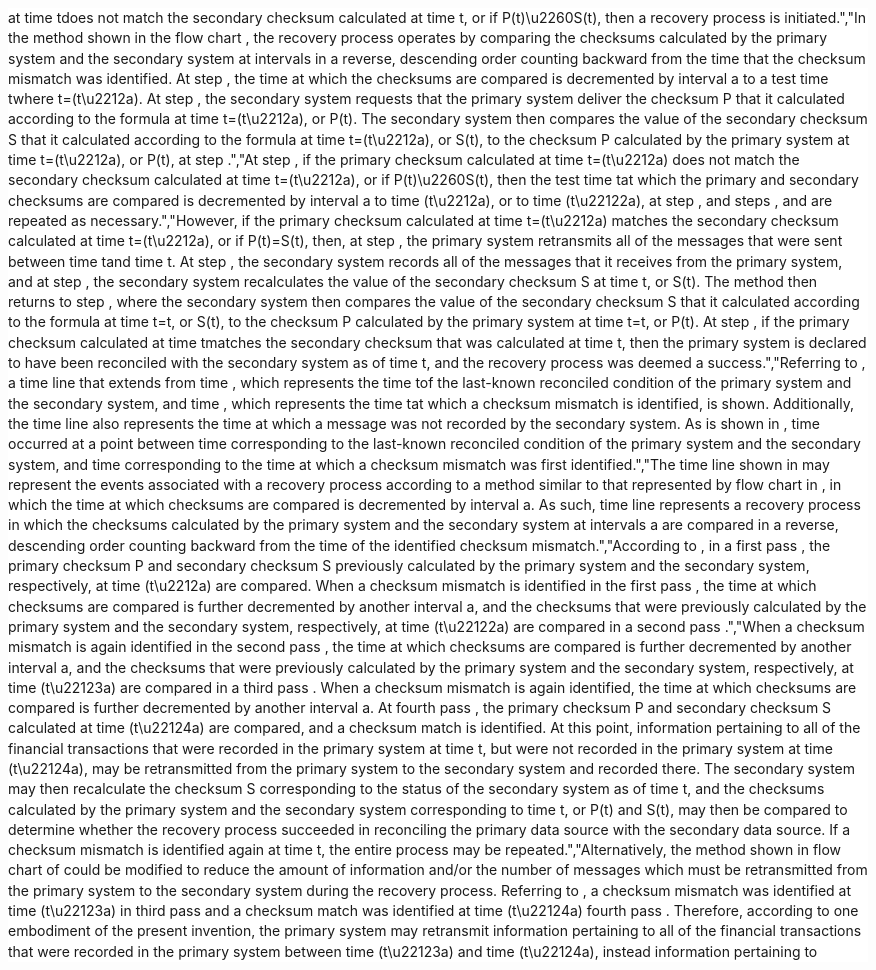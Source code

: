 at time tdoes not match the secondary checksum calculated at time t, or if P(t)\u2260S(t), then a recovery process is initiated.","In the method shown in the flow chart , the recovery process operates by comparing the checksums calculated by the primary system and the secondary system at intervals in a reverse, descending order counting backward from the time that the checksum mismatch was identified. At step , the time at which the checksums are compared is decremented by interval a to a test time twhere t=(t\u2212a). At step , the secondary system requests that the primary system deliver the checksum P that it calculated according to the formula at time t=(t\u2212a), or P(t). The secondary system then compares the value of the secondary checksum S that it calculated according to the formula at time t=(t\u2212a), or S(t), to the checksum P calculated by the primary system at time t=(t\u2212a), or P(t), at step .","At step , if the primary checksum calculated at time t=(t\u2212a) does not match the secondary checksum calculated at time t=(t\u2212a), or if P(t)\u2260S(t), then the test time tat which the primary and secondary checksums are compared is decremented by interval a to time (t\u2212a), or to time (t\u22122a), at step , and steps ,  and  are repeated as necessary.","However, if the primary checksum calculated at time t=(t\u2212a) matches the secondary checksum calculated at time t=(t\u2212a), or if P(t)=S(t), then, at step , the primary system retransmits all of the messages that were sent between time tand time t. At step , the secondary system records all of the messages that it receives from the primary system, and at step , the secondary system recalculates the value of the secondary checksum S at time t, or S(t). The method then returns to step , where the secondary system then compares the value of the secondary checksum S that it calculated according to the formula at time t=t, or S(t), to the checksum P calculated by the primary system at time t=t, or P(t). At step , if the primary checksum calculated at time tmatches the secondary checksum that was calculated at time t, then the primary system is declared to have been reconciled with the secondary system as of time t, and the recovery process was deemed a success.","Referring to , a time line  that extends from time , which represents the time tof the last-known reconciled condition of the primary system and the secondary system, and time , which represents the time tat which a checksum mismatch is identified, is shown. Additionally, the time line  also represents the time  at which a message was not recorded by the secondary system. As is shown in , time  occurred at a point between time  corresponding to the last-known reconciled condition of the primary system and the secondary system, and time  corresponding to the time at which a checksum mismatch was first identified.","The time line  shown in  may represent the events associated with a recovery process according to a method similar to that represented by flow chart  in , in which the time at which checksums are compared is decremented by interval a. As such, time line  represents a recovery process in which the checksums calculated by the primary system and the secondary system at intervals a are compared in a reverse, descending order counting backward from the time of the identified checksum mismatch.","According to , in a first pass , the primary checksum P and secondary checksum S previously calculated by the primary system and the secondary system, respectively, at time (t\u2212a) are compared. When a checksum mismatch is identified in the first pass , the time at which checksums are compared is further decremented by another interval a, and the checksums that were previously calculated by the primary system and the secondary system, respectively, at time (t\u22122a) are compared in a second pass .","When a checksum mismatch is again identified in the second pass , the time at which checksums are compared is further decremented by another interval a, and the checksums that were previously calculated by the primary system and the secondary system, respectively, at time (t\u22123a) are compared in a third pass . When a checksum mismatch is again identified, the time at which checksums are compared is further decremented by another interval a. At fourth pass , the primary checksum P and secondary checksum S calculated at time (t\u22124a) are compared, and a checksum match is identified. At this point, information pertaining to all of the financial transactions that were recorded in the primary system at time t, but were not recorded in the primary system at time (t\u22124a), may be retransmitted from the primary system to the secondary system and recorded there. The secondary system may then recalculate the checksum S corresponding to the status of the secondary system as of time t, and the checksums calculated by the primary system and the secondary system corresponding to time t, or P(t) and S(t), may then be compared to determine whether the recovery process succeeded in reconciling the primary data source with the secondary data source. If a checksum mismatch is identified again at time t, the entire process may be repeated.","Alternatively, the method shown in flow chart  of  could be modified to reduce the amount of information and\/or the number of messages which must be retransmitted from the primary system to the secondary system during the recovery process. Referring to , a checksum mismatch was identified at time (t\u22123a) in third pass  and a checksum match was identified at time (t\u22124a) fourth pass . Therefore, according to one embodiment of the present invention, the primary system may retransmit information pertaining to all of the financial transactions that were recorded in the primary system between time (t\u22123a) and time (t\u22124a), instead information pertaining to